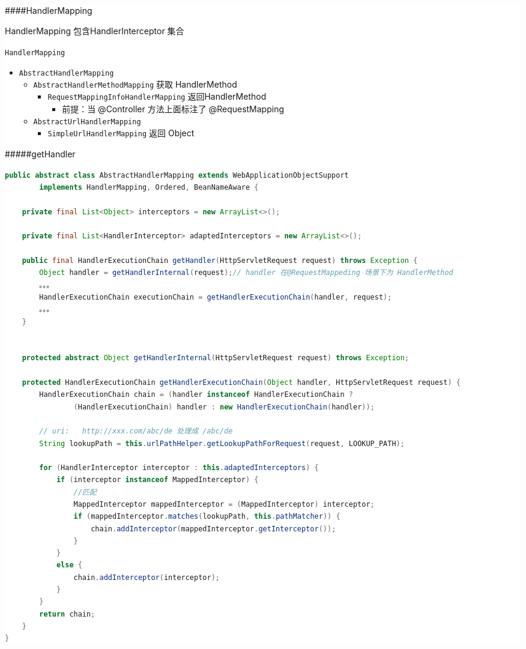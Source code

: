 ####HandlerMapping 

HandlerMapping 包含HandlerInterceptor 集合



`HandlerMapping`

- `AbstractHandlerMapping`
  - `AbstractHandlerMethodMapping` 获取 HandlerMethod
    - `RequestMappingInfoHandlerMapping` 返回HandlerMethod
      - 前提：当 @Controller 方法上面标注了 @RequestMapping
  - `AbstractUrlHandlerMapping`
    - `SimpleUrlHandlerMapping` 返回 Object



#####getHandler

```java
public abstract class AbstractHandlerMapping extends WebApplicationObjectSupport
		implements HandlerMapping, Ordered, BeanNameAware {

    private final List<Object> interceptors = new ArrayList<>();

	private final List<HandlerInterceptor> adaptedInterceptors = new ArrayList<>();
	
    public final HandlerExecutionChain getHandler(HttpServletRequest request) throws Exception {
		Object handler = getHandlerInternal(request);// handler 在@RequestMappeding 场景下为 HandlerMethod 
        。。。
		HandlerExecutionChain executionChain = getHandlerExecutionChain(handler, request);
        。。。
    }
     
    
    protected abstract Object getHandlerInternal(HttpServletRequest request) throws Exception;

    protected HandlerExecutionChain getHandlerExecutionChain(Object handler, HttpServletRequest request) {
        HandlerExecutionChain chain = (handler instanceof HandlerExecutionChain ?
				(HandlerExecutionChain) handler : new HandlerExecutionChain(handler));
        
        // uri:   http://xxx.com/abc/de 处理成 /abc/de
        String lookupPath = this.urlPathHelper.getLookupPathForRequest(request, LOOKUP_PATH);
        
        for (HandlerInterceptor interceptor : this.adaptedInterceptors) {
			if (interceptor instanceof MappedInterceptor) {
                //匹配
				MappedInterceptor mappedInterceptor = (MappedInterceptor) interceptor;
				if (mappedInterceptor.matches(lookupPath, this.pathMatcher)) {
					chain.addInterceptor(mappedInterceptor.getInterceptor());
				}
			}
			else {
				chain.addInterceptor(interceptor);
			}
		}
		return chain;
    }
}
```
